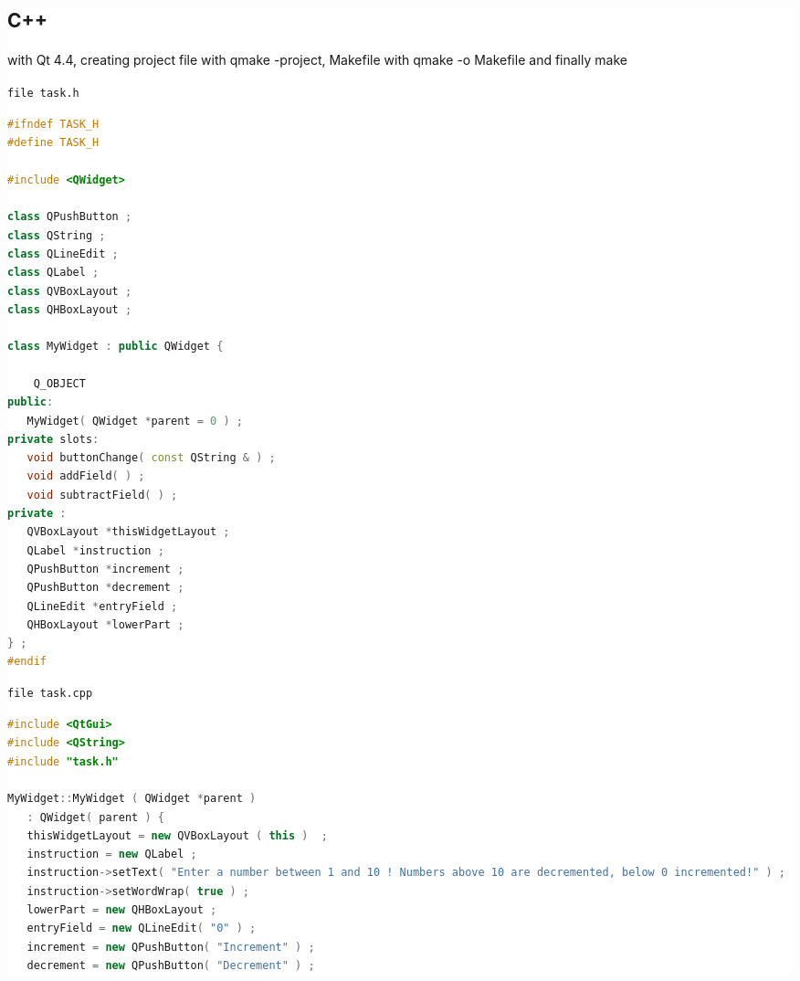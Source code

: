 


## C++

with Qt 4.4, creating project file with qmake -project, Makefile with qmake -o Makefile <projectfile> and finally make

```txt
file task.h
```


```cpp
#ifndef TASK_H
#define TASK_H

#include <QWidget>

class QPushButton ;
class QString ;
class QLineEdit ;
class QLabel ;
class QVBoxLayout ;
class QHBoxLayout ;

class MyWidget : public QWidget {

    Q_OBJECT
public:
   MyWidget( QWidget *parent = 0 ) ;
private slots:
   void buttonChange( const QString & ) ;
   void addField( ) ;
   void subtractField( ) ;
private :
   QVBoxLayout *thisWidgetLayout ;
   QLabel *instruction ;
   QPushButton *increment ;
   QPushButton *decrement ;
   QLineEdit *entryField ;
   QHBoxLayout *lowerPart ;
} ;
#endif
```



```txt
file task.cpp
```


```cpp
#include <QtGui>
#include <QString>
#include "task.h"

MyWidget::MyWidget ( QWidget *parent )
   : QWidget( parent ) {
   thisWidgetLayout = new QVBoxLayout ( this )  ;
   instruction = new QLabel ;
   instruction->setText( "Enter a number between 1 and 10 ! Numbers above 10 are decremented, below 0 incremented!" ) ;
   instruction->setWordWrap( true ) ;
   lowerPart = new QHBoxLayout ;
   entryField = new QLineEdit( "0" ) ;
   increment = new QPushButton( "Increment" ) ;
   decrement = new QPushButton( "Decrement" ) ;
```